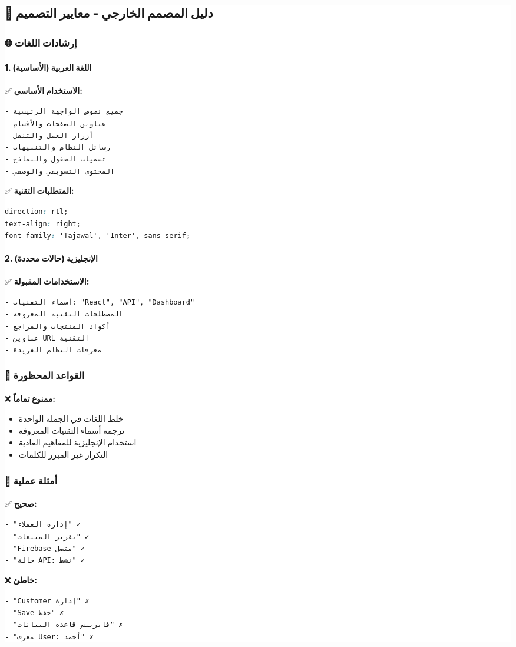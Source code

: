 
## 🎨 دليل المصمم الخارجي - معايير التصميم

### 🌐 إرشادات اللغات

#### 1. اللغة العربية (الأساسية)
✅ **الاستخدام الأساسي:**
```
- جميع نصوص الواجهة الرئيسية
- عناوين الصفحات والأقسام
- أزرار العمل والتنقل
- رسائل النظام والتنبيهات
- تسميات الحقول والنماذج
- المحتوى التسويقي والوصفي
```

✅ **المتطلبات التقنية:**
```css
direction: rtl;
text-align: right;
font-family: 'Tajawal', 'Inter', sans-serif;
```

#### 2. الإنجليزية (حالات محددة)
✅ **الاستخدامات المقبولة:**
```
- أسماء التقنيات: "React", "API", "Dashboard"
- المصطلحات التقنية المعروفة
- أكواد المنتجات والمراجع
- عناوين URL التقنية
- معرفات النظام الفريدة
```

### 🚫 القواعد المحظورة

❌ **ممنوع تماماً:**
- خلط اللغات في الجملة الواحدة
- ترجمة أسماء التقنيات المعروفة
- استخدام الإنجليزية للمفاهيم العادية
- التكرار غير المبرر للكلمات

### 📝 أمثلة عملية

✅ **صحيح:**
```
- "إدارة العملاء" ✓
- "تقرير المبيعات" ✓  
- "Firebase متصل" ✓
- "حالة API: نشط" ✓
```

❌ **خاطئ:**
```
- "Customer إدارة" ✗
- "Save حفظ" ✗
- "فايربيس قاعدة البيانات" ✗
- "معرف User: أحمد" ✗
```
